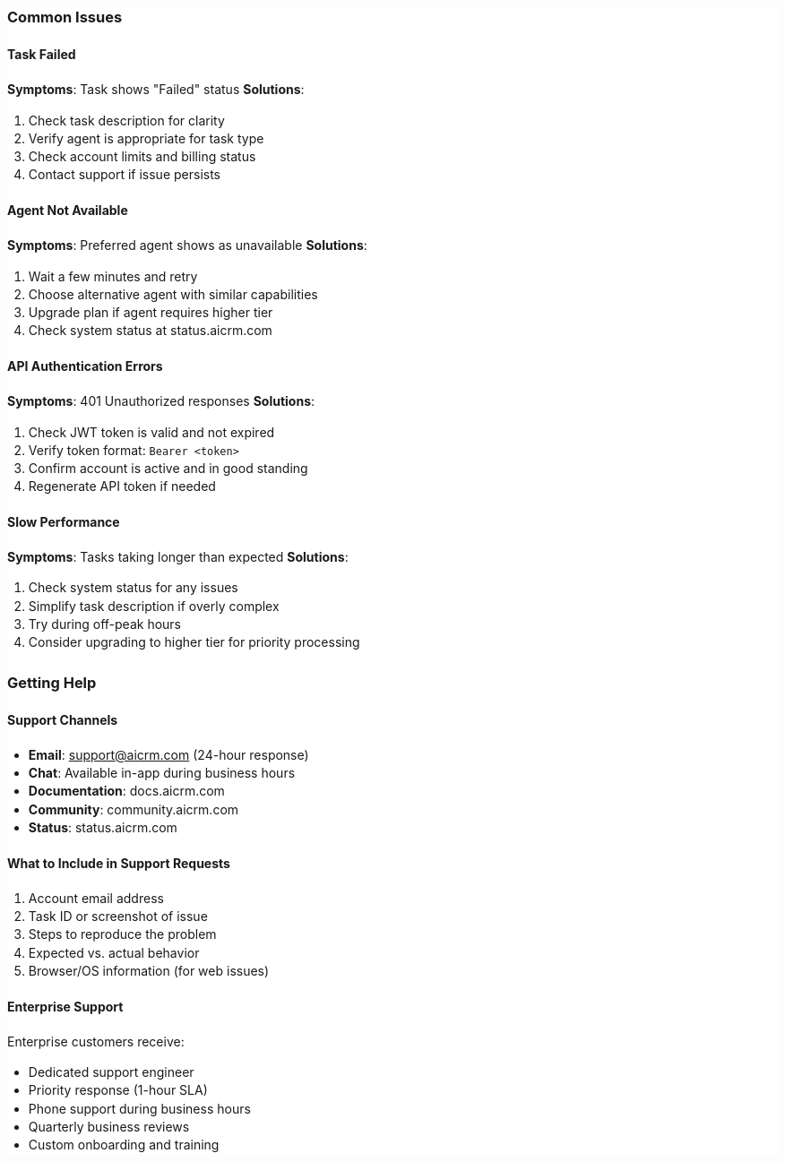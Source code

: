 ### Common Issues

#### Task Failed
**Symptoms**: Task shows "Failed" status
**Solutions**:
1. Check task description for clarity
2. Verify agent is appropriate for task type
3. Check account limits and billing status
4. Contact support if issue persists

#### Agent Not Available
**Symptoms**: Preferred agent shows as unavailable
**Solutions**:
1. Wait a few minutes and retry
2. Choose alternative agent with similar capabilities
3. Upgrade plan if agent requires higher tier
4. Check system status at status.aicrm.com

#### API Authentication Errors
**Symptoms**: 401 Unauthorized responses
**Solutions**:
1. Check JWT token is valid and not expired
2. Verify token format: `Bearer <token>`
3. Confirm account is active and in good standing
4. Regenerate API token if needed

#### Slow Performance
**Symptoms**: Tasks taking longer than expected
**Solutions**:
1. Check system status for any issues
2. Simplify task description if overly complex
3. Try during off-peak hours
4. Consider upgrading to higher tier for priority processing

### Getting Help

#### Support Channels
- **Email**: support@aicrm.com (24-hour response)
- **Chat**: Available in-app during business hours
- **Documentation**: docs.aicrm.com
- **Community**: community.aicrm.com
- **Status**: status.aicrm.com

#### What to Include in Support Requests
1. Account email address
2. Task ID or screenshot of issue
3. Steps to reproduce the problem
4. Expected vs. actual behavior
5. Browser/OS information (for web issues)

#### Enterprise Support
Enterprise customers receive:
- Dedicated support engineer
- Priority response (1-hour SLA)
- Phone support during business hours
- Quarterly business reviews
- Custom onboarding and training
